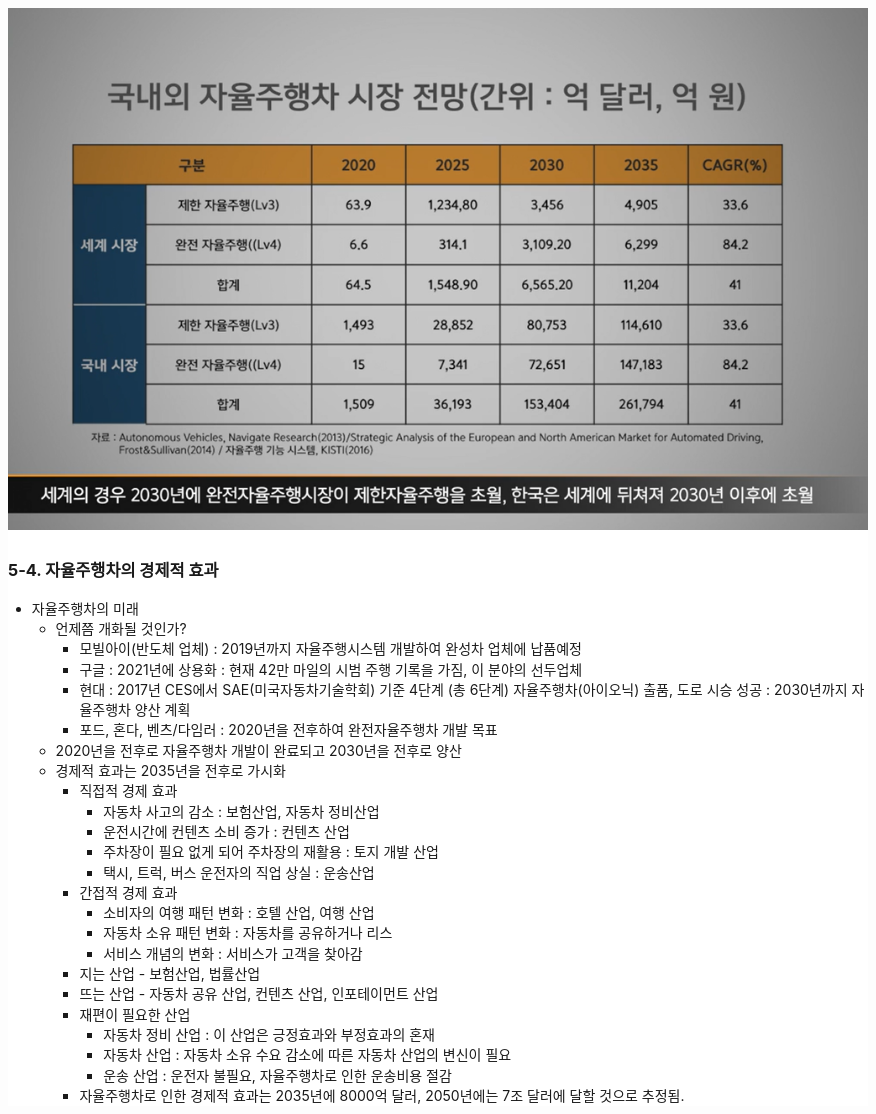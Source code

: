 ![캡처](md-images/%EC%BA%A1%EC%B2%98-1632834614144.PNG)

### 5-4. 자율주행차의 경제적 효과

- 자율주행차의 미래
  - 언제쯤 개화될 것인가?
    - 모빌아이(반도체 업체) : 2019년까지 자율주행시스템 개발하여 완성차 업체에 납품예정
    - 구글 : 2021년에 상용화 : 현재 42만 마일의 시범 주행 기록을 가짐, 이 분야의 선두업체
    - 현대 : 2017년 CES에서 SAE(미국자동차기술학회) 기준 4단계 (총 6단계) 자율주행차(아이오닉) 출품, 도로 시승 성공 : 2030년까지 자율주행차 양산 계획
    - 포드, 혼다, 벤츠/다임러 : 2020년을 전후하여 완전자율주행차 개발 목표
  - 2020년을 전후로 자율주행차 개발이 완료되고 2030년을 전후로 양산
  - 경제적 효과는 2035년을 전후로 가시화
    - 직접적 경제 효과
      - 자동차 사고의 감소 : 보험산업, 자동차 정비산업
      - 운전시간에 컨텐츠 소비 증가 : 컨텐츠 산업
      - 주차장이 필요 없게 되어 주차장의 재활용 : 토지 개발 산업
      - 택시, 트럭, 버스 운전자의 직업 상실 : 운송산업
    - 간접적 경제 효과
      - 소비자의 여행 패턴 변화 : 호텔 산업, 여행 산업
      - 자동차 소유 패턴 변화 : 자동차를 공유하거나 리스
      - 서비스 개념의 변화 : 서비스가 고객을 찾아감
    - 지는 산업 - 보험산업, 법률산업
    - 뜨는 산업 - 자동차 공유 산업, 컨텐츠 산업, 인포테이먼트 산업
    - 재편이 필요한 산업
      - 자동차 정비 산업 : 이 산업은 긍정효과와 부정효과의 혼재
      - 자동차 산업 : 자동차 소유 수요 감소에 따른 자동차 산업의 변신이 필요
      - 운송 산업 : 운전자 불필요, 자율주행차로 인한 운송비용 절감
    - 자율주행차로 인한 경제적 효과는 2035년에 8000억 달러, 2050년에는 7조 달러에 달할 것으로 추정됨.
